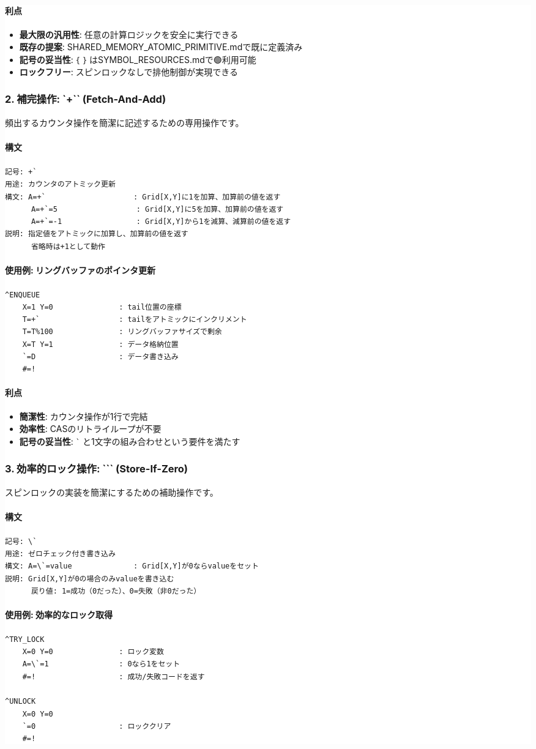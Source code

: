 #### 利点
- **最大限の汎用性**: 任意の計算ロジックを安全に実行できる
- **既存の提案**: SHARED_MEMORY_ATOMIC_PRIMITIVE.mdで既に定義済み
- **記号の妥当性**: `{` `}` はSYMBOL_RESOURCES.mdで🟢利用可能
- **ロックフリー**: スピンロックなしで排他制御が実現できる

### 2. 補完操作: `+`` (Fetch-And-Add)

頻出するカウンタ操作を簡潔に記述するための専用操作です。

#### 構文
```workerscript
記号: +`
用途: カウンタのアトミック更新
構文: A=+`                    : Grid[X,Y]に1を加算、加算前の値を返す
      A=+`=5                  : Grid[X,Y]に5を加算、加算前の値を返す
      A=+`=-1                 : Grid[X,Y]から1を減算、減算前の値を返す
説明: 指定値をアトミックに加算し、加算前の値を返す
      省略時は+1として動作
```

#### 使用例: リングバッファのポインタ更新
```workerscript
^ENQUEUE
    X=1 Y=0               : tail位置の座標
    T=+`                  : tailをアトミックにインクリメント
    T=T%100               : リングバッファサイズで剰余
    X=T Y=1               : データ格納位置
    `=D                   : データ書き込み
    #=!
```

#### 利点
- **簡潔性**: カウンタ操作が1行で完結
- **効率性**: CASのリトライループが不要
- **記号の妥当性**: `` ` `` と1文字の組み合わせという要件を満たす

### 3. 効率的ロック操作: `\`` (Store-If-Zero)

スピンロックの実装を簡潔にするための補助操作です。

#### 構文
```workerscript
記号: \`
用途: ゼロチェック付き書き込み
構文: A=\`=value              : Grid[X,Y]が0ならvalueをセット
説明: Grid[X,Y]が0の場合のみvalueを書き込む
      戻り値: 1=成功（0だった）、0=失敗（非0だった）
```

#### 使用例: 効率的なロック取得
```workerscript
^TRY_LOCK
    X=0 Y=0               : ロック変数
    A=\`=1                : 0なら1をセット
    #=!                   : 成功/失敗コードを返す

^UNLOCK
    X=0 Y=0
    `=0                   : ロッククリア
    #=!
```
